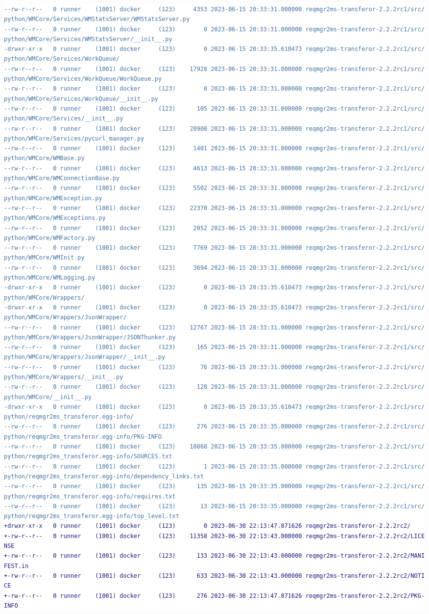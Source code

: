 ```diff
--rw-r--r--   0 runner    (1001) docker     (123)     4353 2023-06-15 20:33:31.000000 reqmgr2ms-transferor-2.2.2rc1/src/python/WMCore/Services/WMStatsServer/WMStatsServer.py
--rw-r--r--   0 runner    (1001) docker     (123)        0 2023-06-15 20:33:31.000000 reqmgr2ms-transferor-2.2.2rc1/src/python/WMCore/Services/WMStatsServer/__init__.py
-drwxr-xr-x   0 runner    (1001) docker     (123)        0 2023-06-15 20:33:35.610473 reqmgr2ms-transferor-2.2.2rc1/src/python/WMCore/Services/WorkQueue/
--rw-r--r--   0 runner    (1001) docker     (123)    17928 2023-06-15 20:33:31.000000 reqmgr2ms-transferor-2.2.2rc1/src/python/WMCore/Services/WorkQueue/WorkQueue.py
--rw-r--r--   0 runner    (1001) docker     (123)        0 2023-06-15 20:33:31.000000 reqmgr2ms-transferor-2.2.2rc1/src/python/WMCore/Services/WorkQueue/__init__.py
--rw-r--r--   0 runner    (1001) docker     (123)      105 2023-06-15 20:33:31.000000 reqmgr2ms-transferor-2.2.2rc1/src/python/WMCore/Services/__init__.py
--rw-r--r--   0 runner    (1001) docker     (123)    20908 2023-06-15 20:33:31.000000 reqmgr2ms-transferor-2.2.2rc1/src/python/WMCore/Services/pycurl_manager.py
--rw-r--r--   0 runner    (1001) docker     (123)     1401 2023-06-15 20:33:31.000000 reqmgr2ms-transferor-2.2.2rc1/src/python/WMCore/WMBase.py
--rw-r--r--   0 runner    (1001) docker     (123)     4613 2023-06-15 20:33:31.000000 reqmgr2ms-transferor-2.2.2rc1/src/python/WMCore/WMConnectionBase.py
--rw-r--r--   0 runner    (1001) docker     (123)     5502 2023-06-15 20:33:31.000000 reqmgr2ms-transferor-2.2.2rc1/src/python/WMCore/WMException.py
--rw-r--r--   0 runner    (1001) docker     (123)    22370 2023-06-15 20:33:31.000000 reqmgr2ms-transferor-2.2.2rc1/src/python/WMCore/WMExceptions.py
--rw-r--r--   0 runner    (1001) docker     (123)     2852 2023-06-15 20:33:31.000000 reqmgr2ms-transferor-2.2.2rc1/src/python/WMCore/WMFactory.py
--rw-r--r--   0 runner    (1001) docker     (123)     7769 2023-06-15 20:33:31.000000 reqmgr2ms-transferor-2.2.2rc1/src/python/WMCore/WMInit.py
--rw-r--r--   0 runner    (1001) docker     (123)     3694 2023-06-15 20:33:31.000000 reqmgr2ms-transferor-2.2.2rc1/src/python/WMCore/WMLogging.py
-drwxr-xr-x   0 runner    (1001) docker     (123)        0 2023-06-15 20:33:35.610473 reqmgr2ms-transferor-2.2.2rc1/src/python/WMCore/Wrappers/
-drwxr-xr-x   0 runner    (1001) docker     (123)        0 2023-06-15 20:33:35.610473 reqmgr2ms-transferor-2.2.2rc1/src/python/WMCore/Wrappers/JsonWrapper/
--rw-r--r--   0 runner    (1001) docker     (123)    12767 2023-06-15 20:33:31.000000 reqmgr2ms-transferor-2.2.2rc1/src/python/WMCore/Wrappers/JsonWrapper/JSONThunker.py
--rw-r--r--   0 runner    (1001) docker     (123)      165 2023-06-15 20:33:31.000000 reqmgr2ms-transferor-2.2.2rc1/src/python/WMCore/Wrappers/JsonWrapper/__init__.py
--rw-r--r--   0 runner    (1001) docker     (123)       76 2023-06-15 20:33:31.000000 reqmgr2ms-transferor-2.2.2rc1/src/python/WMCore/Wrappers/__init__.py
--rw-r--r--   0 runner    (1001) docker     (123)      128 2023-06-15 20:33:31.000000 reqmgr2ms-transferor-2.2.2rc1/src/python/WMCore/__init__.py
-drwxr-xr-x   0 runner    (1001) docker     (123)        0 2023-06-15 20:33:35.610473 reqmgr2ms-transferor-2.2.2rc1/src/python/reqmgr2ms_transferor.egg-info/
--rw-r--r--   0 runner    (1001) docker     (123)      276 2023-06-15 20:33:35.000000 reqmgr2ms-transferor-2.2.2rc1/src/python/reqmgr2ms_transferor.egg-info/PKG-INFO
--rw-r--r--   0 runner    (1001) docker     (123)    10868 2023-06-15 20:33:35.000000 reqmgr2ms-transferor-2.2.2rc1/src/python/reqmgr2ms_transferor.egg-info/SOURCES.txt
--rw-r--r--   0 runner    (1001) docker     (123)        1 2023-06-15 20:33:35.000000 reqmgr2ms-transferor-2.2.2rc1/src/python/reqmgr2ms_transferor.egg-info/dependency_links.txt
--rw-r--r--   0 runner    (1001) docker     (123)      135 2023-06-15 20:33:35.000000 reqmgr2ms-transferor-2.2.2rc1/src/python/reqmgr2ms_transferor.egg-info/requires.txt
--rw-r--r--   0 runner    (1001) docker     (123)       13 2023-06-15 20:33:35.000000 reqmgr2ms-transferor-2.2.2rc1/src/python/reqmgr2ms_transferor.egg-info/top_level.txt
+drwxr-xr-x   0 runner    (1001) docker     (123)        0 2023-06-30 22:13:47.871626 reqmgr2ms-transferor-2.2.2rc2/
+-rw-r--r--   0 runner    (1001) docker     (123)    11358 2023-06-30 22:13:43.000000 reqmgr2ms-transferor-2.2.2rc2/LICENSE
+-rw-r--r--   0 runner    (1001) docker     (123)      133 2023-06-30 22:13:43.000000 reqmgr2ms-transferor-2.2.2rc2/MANIFEST.in
+-rw-r--r--   0 runner    (1001) docker     (123)      633 2023-06-30 22:13:43.000000 reqmgr2ms-transferor-2.2.2rc2/NOTICE
+-rw-r--r--   0 runner    (1001) docker     (123)      276 2023-06-30 22:13:47.871626 reqmgr2ms-transferor-2.2.2rc2/PKG-INFO
```